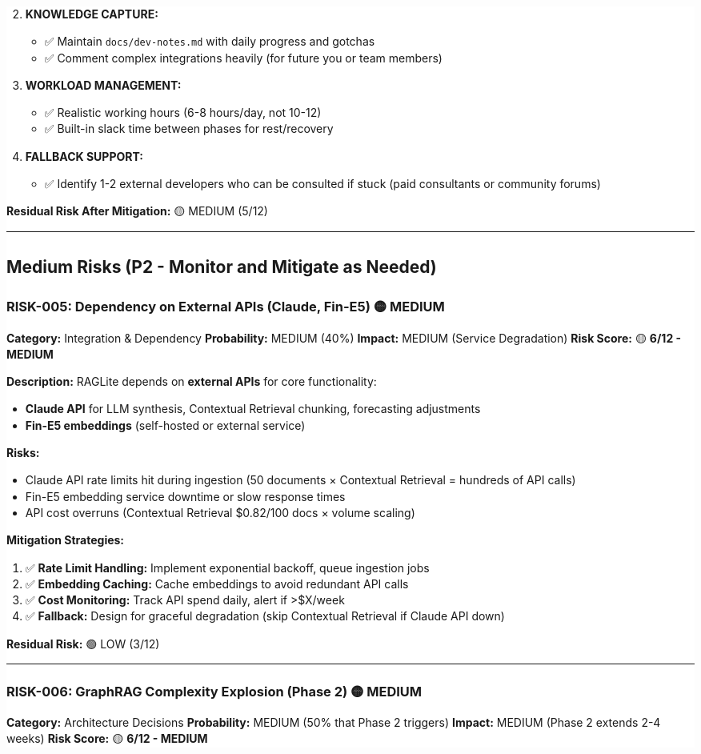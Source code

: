2. **KNOWLEDGE CAPTURE:**
   - ✅ Maintain `docs/dev-notes.md` with daily progress and gotchas
   - ✅ Comment complex integrations heavily (for future you or team members)

3. **WORKLOAD MANAGEMENT:**
   - ✅ Realistic working hours (6-8 hours/day, not 10-12)
   - ✅ Built-in slack time between phases for rest/recovery

4. **FALLBACK SUPPORT:**
   - ✅ Identify 1-2 external developers who can be consulted if stuck (paid consultants or community forums)

**Residual Risk After Mitigation:** 🟡 MEDIUM (5/12)

---

## Medium Risks (P2 - Monitor and Mitigate as Needed)

### RISK-005: Dependency on External APIs (Claude, Fin-E5) 🟡 MEDIUM

**Category:** Integration & Dependency
**Probability:** MEDIUM (40%)
**Impact:** MEDIUM (Service Degradation)
**Risk Score:** 🟡 **6/12 - MEDIUM**

**Description:**
RAGLite depends on **external APIs** for core functionality:
- **Claude API** for LLM synthesis, Contextual Retrieval chunking, forecasting adjustments
- **Fin-E5 embeddings** (self-hosted or external service)

**Risks:**
- Claude API rate limits hit during ingestion (50 documents × Contextual Retrieval = hundreds of API calls)
- Fin-E5 embedding service downtime or slow response times
- API cost overruns (Contextual Retrieval $0.82/100 docs × volume scaling)

**Mitigation Strategies:**
1. ✅ **Rate Limit Handling:** Implement exponential backoff, queue ingestion jobs
2. ✅ **Embedding Caching:** Cache embeddings to avoid redundant API calls
3. ✅ **Cost Monitoring:** Track API spend daily, alert if >$X/week
4. ✅ **Fallback:** Design for graceful degradation (skip Contextual Retrieval if Claude API down)

**Residual Risk:** 🟢 LOW (3/12)

---

### RISK-006: GraphRAG Complexity Explosion (Phase 2) 🟡 MEDIUM

**Category:** Architecture Decisions
**Probability:** MEDIUM (50% that Phase 2 triggers)
**Impact:** MEDIUM (Phase 2 extends 2-4 weeks)
**Risk Score:** 🟡 **6/12 - MEDIUM**
